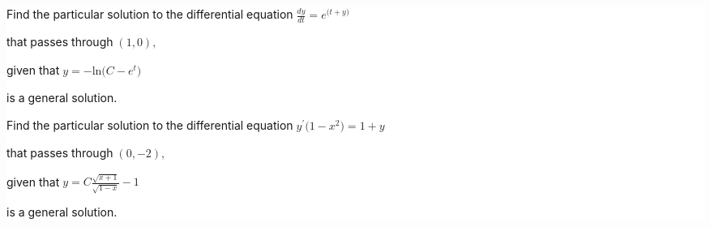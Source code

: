 </div>
</div>
<div data-type="exercise" class="exercise">
<div data-type="problem" class="problem" markdown="1">
Find the particular solution to the differential equation <math xmlns="http://www.w3.org/1998/Math/MathML"><mrow><mfrac><mrow><mi>d</mi><mi>y</mi></mrow><mrow><mi>d</mi><mi>t</mi></mrow></mfrac><mo>=</mo><msup><mi>e</mi><mrow><mo stretchy="false">(</mo><mi>t</mi><mo>+</mo><mi>y</mi><mo stretchy="false">)</mo></mrow></msup></mrow></math>

 that passes through <math xmlns="http://www.w3.org/1998/Math/MathML"><mrow><mrow><mo>(</mo><mrow><mn>1</mn><mo>,</mo><mn>0</mn></mrow><mo>)</mo></mrow><mo>,</mo></mrow></math>

 given that <math xmlns="http://www.w3.org/1998/Math/MathML"><mrow><mi>y</mi><mo>=</mo><mtext>−</mtext><mtext>ln</mtext><mo stretchy="false">(</mo><mi>C</mi><mo>−</mo><msup><mi>e</mi><mi>t</mi></msup><mo stretchy="false">)</mo></mrow></math>

 is a general solution.

</div>
</div>
<div data-type="exercise" class="exercise">
<div data-type="problem" class="problem" markdown="1">
Find the particular solution to the differential equation <math xmlns="http://www.w3.org/1998/Math/MathML"><mrow><msup><mi>y</mi><mo>′</mo></msup><mo stretchy="false">(</mo><mn>1</mn><mo>−</mo><msup><mi>x</mi><mn>2</mn></msup><mo stretchy="false">)</mo><mo>=</mo><mn>1</mn><mo>+</mo><mi>y</mi></mrow></math>

 that passes through <math xmlns="http://www.w3.org/1998/Math/MathML"><mrow><mrow><mo>(</mo><mrow><mn>0</mn><mo>,</mo><mn>−2</mn></mrow><mo>)</mo></mrow><mo>,</mo></mrow></math>

 given that <math xmlns="http://www.w3.org/1998/Math/MathML"><mrow><mi>y</mi><mo>=</mo><mi>C</mi><mfrac><mrow><msqrt><mrow><mi>x</mi><mo>+</mo><mn>1</mn></mrow></msqrt></mrow><mrow><msqrt><mrow><mn>1</mn><mo>−</mo><mi>x</mi></mrow></msqrt></mrow></mfrac><mo>−</mo><mn>1</mn></mrow></math>

 is a general solution.

</div>
<div data-type="solution" class="solution" markdown="1">

